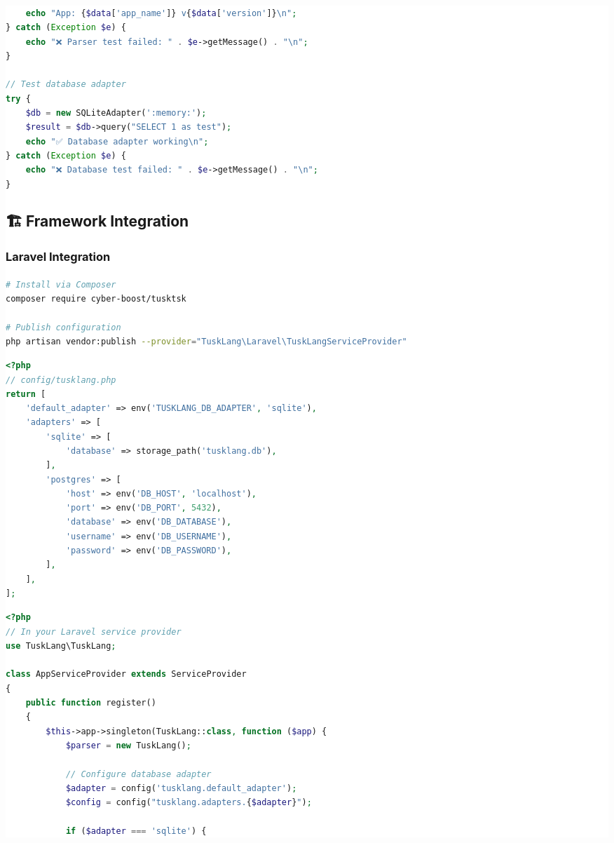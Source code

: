 ```php
    echo "App: {$data['app_name']} v{$data['version']}\n";
} catch (Exception $e) {
    echo "❌ Parser test failed: " . $e->getMessage() . "\n";
}

// Test database adapter
try {
    $db = new SQLiteAdapter(':memory:');
    $result = $db->query("SELECT 1 as test");
    echo "✅ Database adapter working\n";
} catch (Exception $e) {
    echo "❌ Database test failed: " . $e->getMessage() . "\n";
}
```

## 🏗️ Framework Integration

### Laravel Integration

```bash
# Install via Composer
composer require cyber-boost/tusktsk

# Publish configuration
php artisan vendor:publish --provider="TuskLang\Laravel\TuskLangServiceProvider"
```

```php
<?php
// config/tusklang.php
return [
    'default_adapter' => env('TUSKLANG_DB_ADAPTER', 'sqlite'),
    'adapters' => [
        'sqlite' => [
            'database' => storage_path('tusklang.db'),
        ],
        'postgres' => [
            'host' => env('DB_HOST', 'localhost'),
            'port' => env('DB_PORT', 5432),
            'database' => env('DB_DATABASE'),
            'username' => env('DB_USERNAME'),
            'password' => env('DB_PASSWORD'),
        ],
    ],
];
```

```php
<?php
// In your Laravel service provider
use TuskLang\TuskLang;

class AppServiceProvider extends ServiceProvider
{
    public function register()
    {
        $this->app->singleton(TuskLang::class, function ($app) {
            $parser = new TuskLang();
            
            // Configure database adapter
            $adapter = config('tusklang.default_adapter');
            $config = config("tusklang.adapters.{$adapter}");
            
            if ($adapter === 'sqlite') {
```